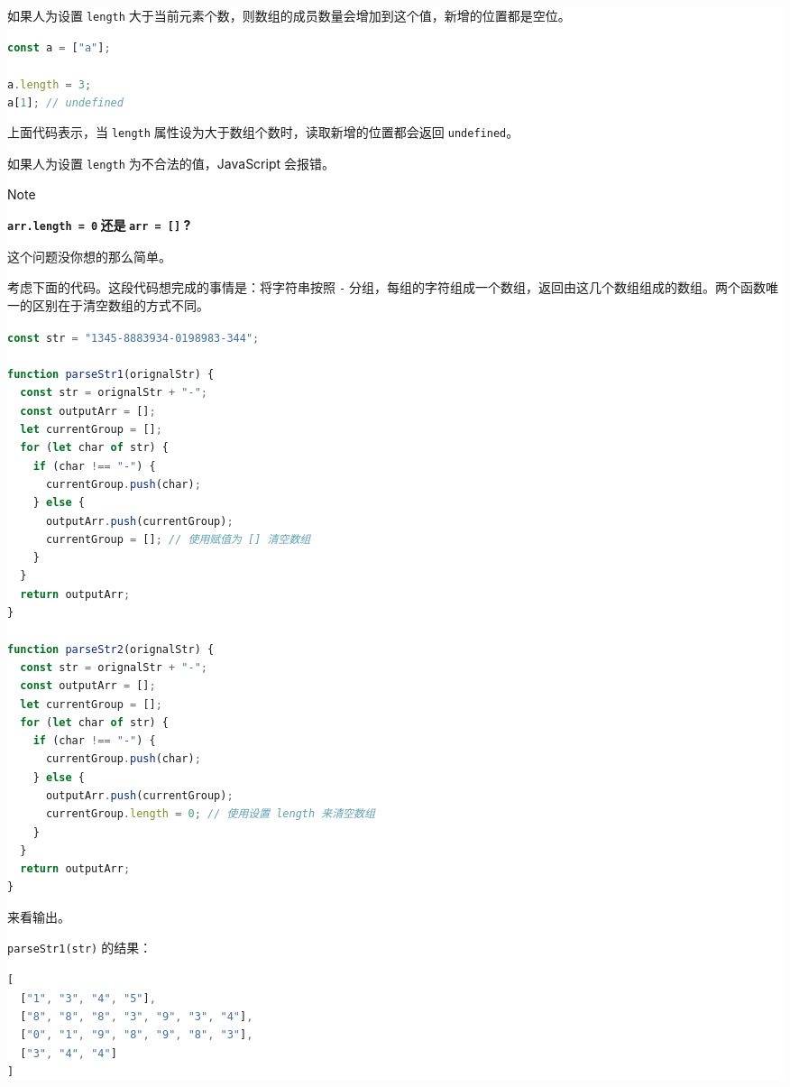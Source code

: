 如果人为设置 `length` 大于当前元素个数，则数组的成员数量会增加到这个值，新增的位置都是空位。

```js
const a = ["a"];

a.length = 3;
a[1]; // undefined
```

上面代码表示，当 `length` 属性设为大于数组个数时，读取新增的位置都会返回 `undefined`。

如果人为设置 `length` 为不合法的值，JavaScript 会报错。

> [!note]
>
> **`arr.length = 0` 还是 `arr = []` ?**
>
> 这个问题没你想的那么简单。
>
> 考虑下面的代码。这段代码想完成的事情是：将字符串按照 `-` 分组，每组的字符组成一个数组，返回由这几个数组组成的数组。两个函数唯一的区别在于清空数组的方式不同。
>
> ```js
> const str = "1345-8883934-0198983-344";
>
> function parseStr1(orignalStr) {
>   const str = orignalStr + "-";
>   const outputArr = [];
>   let currentGroup = [];
>   for (let char of str) {
>     if (char !== "-") {
>       currentGroup.push(char);
>     } else {
>       outputArr.push(currentGroup);
>       currentGroup = []; // 使用赋值为 [] 清空数组
>     }
>   }
>   return outputArr;
> }
>
> function parseStr2(orignalStr) {
>   const str = orignalStr + "-";
>   const outputArr = [];
>   let currentGroup = [];
>   for (let char of str) {
>     if (char !== "-") {
>       currentGroup.push(char);
>     } else {
>       outputArr.push(currentGroup);
>       currentGroup.length = 0; // 使用设置 length 来清空数组
>     }
>   }
>   return outputArr;
> }
> ```
>
> 来看输出。
>
> `parseStr1(str)` 的结果：
>
> ```js
> [
>   ["1", "3", "4", "5"],
>   ["8", "8", "8", "3", "9", "3", "4"],
>   ["0", "1", "9", "8", "9", "8", "3"],
>   ["3", "4", "4"]
> ]